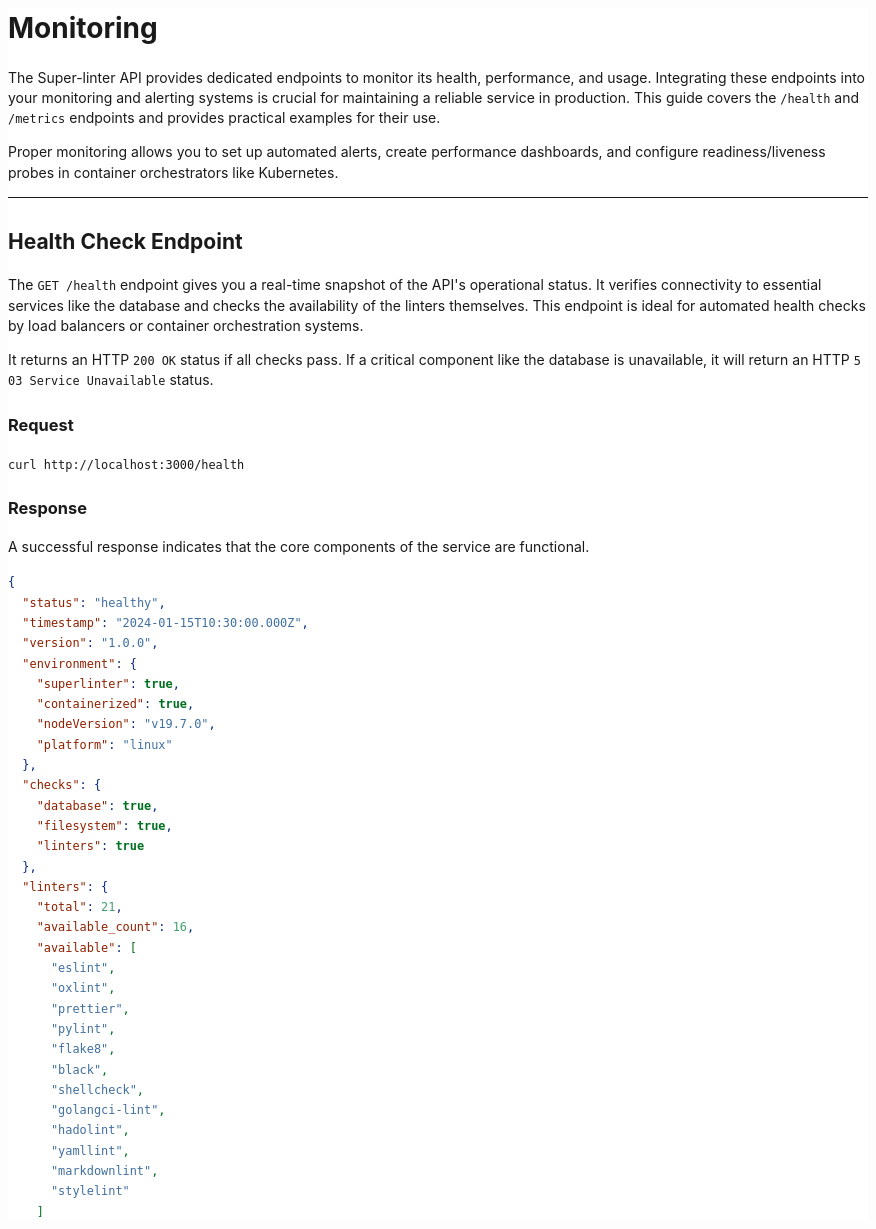 # Monitoring

The Super-linter API provides dedicated endpoints to monitor its health, performance, and usage. Integrating these endpoints into your monitoring and alerting systems is crucial for maintaining a reliable service in production. This guide covers the `/health` and `/metrics` endpoints and provides practical examples for their use.

Proper monitoring allows you to set up automated alerts, create performance dashboards, and configure readiness/liveness probes in container orchestrators like Kubernetes.

---

## Health Check Endpoint

The `GET /health` endpoint gives you a real-time snapshot of the API's operational status. It verifies connectivity to essential services like the database and checks the availability of the linters themselves. This endpoint is ideal for automated health checks by load balancers or container orchestration systems.

It returns an HTTP `200 OK` status if all checks pass. If a critical component like the database is unavailable, it will return an HTTP `503 Service Unavailable` status.

### Request

```bash
curl http://localhost:3000/health
```

### Response

A successful response indicates that the core components of the service are functional.

```json
{
  "status": "healthy",
  "timestamp": "2024-01-15T10:30:00.000Z",
  "version": "1.0.0",
  "environment": {
    "superlinter": true,
    "containerized": true,
    "nodeVersion": "v19.7.0",
    "platform": "linux"
  },
  "checks": {
    "database": true,
    "filesystem": true,
    "linters": true
  },
  "linters": {
    "total": 21,
    "available_count": 16,
    "available": [
      "eslint",
      "oxlint",
      "prettier",
      "pylint",
      "flake8",
      "black",
      "shellcheck",
      "golangci-lint",
      "hadolint",
      "yamllint",
      "markdownlint",
      "stylelint"
    ]
```